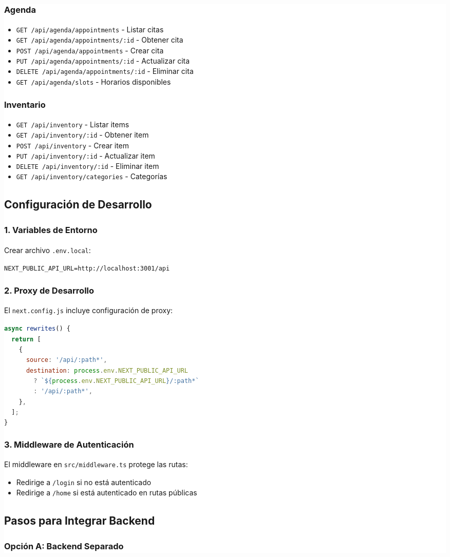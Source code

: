 ### Agenda
- `GET /api/agenda/appointments` - Listar citas
- `GET /api/agenda/appointments/:id` - Obtener cita
- `POST /api/agenda/appointments` - Crear cita
- `PUT /api/agenda/appointments/:id` - Actualizar cita
- `DELETE /api/agenda/appointments/:id` - Eliminar cita
- `GET /api/agenda/slots` - Horarios disponibles

### Inventario
- `GET /api/inventory` - Listar items
- `GET /api/inventory/:id` - Obtener item
- `POST /api/inventory` - Crear item
- `PUT /api/inventory/:id` - Actualizar item
- `DELETE /api/inventory/:id` - Eliminar item
- `GET /api/inventory/categories` - Categorías

## Configuración de Desarrollo

### 1. Variables de Entorno

Crear archivo `.env.local`:
```env
NEXT_PUBLIC_API_URL=http://localhost:3001/api
```

### 2. Proxy de Desarrollo

El `next.config.js` incluye configuración de proxy:
```javascript
async rewrites() {
  return [
    {
      source: '/api/:path*',
      destination: process.env.NEXT_PUBLIC_API_URL 
        ? `${process.env.NEXT_PUBLIC_API_URL}/:path*`
        : '/api/:path*',
    },
  ];
}
```

### 3. Middleware de Autenticación

El middleware en `src/middleware.ts` protege las rutas:
- Redirige a `/login` si no está autenticado
- Redirige a `/home` si está autenticado en rutas públicas

## Pasos para Integrar Backend

### Opción A: Backend Separado
